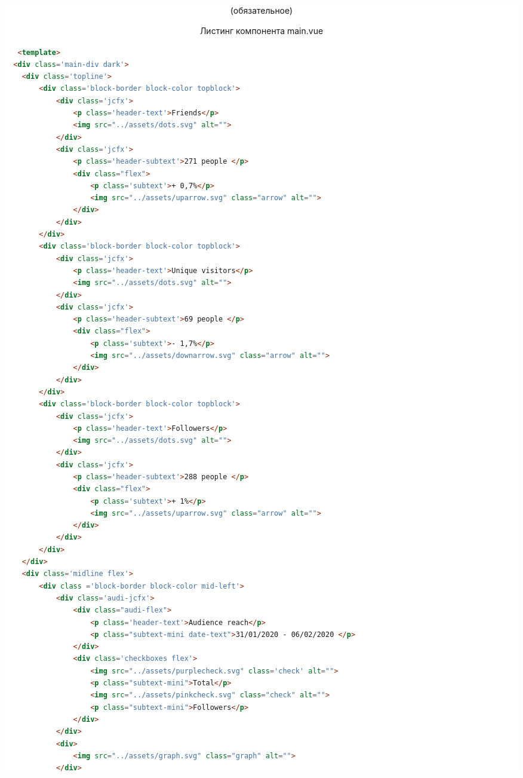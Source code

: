 <p align = center>(обязательное) 

<p align = center>Листинг компонента main.vue

```html
   <template>
  <div class='main-div dark'>
    <div class='topline'>
        <div class='block-border block-color topblock'>
            <div class='jcfx'>
                <p class='header-text'>Friends</p>
                <img src="../assets/dots.svg" alt="">
            </div>
            <div class='jcfx'>
                <p class='header-subtext'>271 people </p>
                <div class="flex">
                    <p class='subtext'>+ 0,7%</p>
                    <img src="../assets/uparrow.svg" class="arrow" alt="">
                </div>
            </div>
        </div>
        <div class='block-border block-color topblock'>
            <div class='jcfx'>
                <p class='header-text'>Unique visitors</p>
                <img src="../assets/dots.svg" alt="">
            </div>
            <div class='jcfx'>
                <p class='header-subtext'>69 people </p>
                <div class="flex">
                    <p class='subtext'>- 1,7%</p>
                    <img src="../assets/downarrow.svg" class="arrow" alt="">
                </div>
            </div>
        </div>
        <div class='block-border block-color topblock'>
            <div class='jcfx'>
                <p class='header-text'>Followers</p>
                <img src="../assets/dots.svg" alt="">
            </div>
            <div class='jcfx'>
                <p class='header-subtext'>288 people </p>
                <div class="flex">
                    <p class='subtext'>+ 1%</p>
                    <img src="../assets/uparrow.svg" class="arrow" alt="">
                </div>
            </div>
        </div>
    </div>
    <div class='midline flex'>
        <div class ='block-border block-color mid-left'>
            <div class='audi-jcfx'>
                <div class="audi-flex">
                    <p class='header-text'>Audience reach</p>
                    <p class="subtext-mini date-text">31/01/2020 - 06/02/2020 </p>
                </div>
                <div class='checkboxes flex'>
                    <img src="../assets/purplecheck.svg" class='check' alt="">
                    <p class="subtext-mini">Total</p>
                    <img src="../assets/pinkcheck.svg" class="check" alt="">
                    <p class="subtext-mini">Followers</p>
                </div>
            </div>
            <div>
                <img src="../assets/graph.svg" class="graph" alt="">
            </div>
```